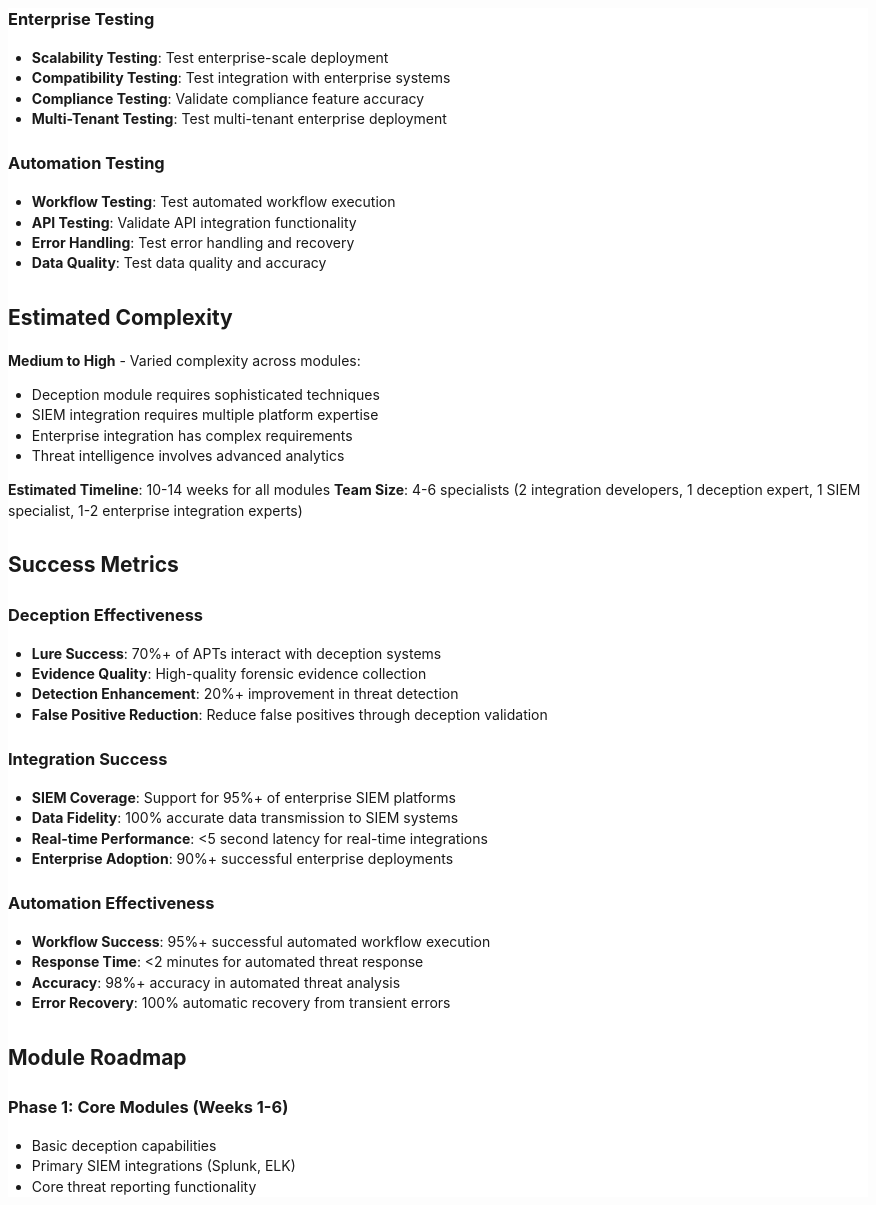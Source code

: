 ### Enterprise Testing
- **Scalability Testing**: Test enterprise-scale deployment
- **Compatibility Testing**: Test integration with enterprise systems
- **Compliance Testing**: Validate compliance feature accuracy
- **Multi-Tenant Testing**: Test multi-tenant enterprise deployment

### Automation Testing
- **Workflow Testing**: Test automated workflow execution
- **API Testing**: Validate API integration functionality
- **Error Handling**: Test error handling and recovery
- **Data Quality**: Test data quality and accuracy

## Estimated Complexity

**Medium to High** - Varied complexity across modules:
- Deception module requires sophisticated techniques
- SIEM integration requires multiple platform expertise
- Enterprise integration has complex requirements
- Threat intelligence involves advanced analytics

**Estimated Timeline**: 10-14 weeks for all modules
**Team Size**: 4-6 specialists (2 integration developers, 1 deception expert, 1 SIEM specialist, 1-2 enterprise integration experts)

## Success Metrics

### Deception Effectiveness
- **Lure Success**: 70%+ of APTs interact with deception systems
- **Evidence Quality**: High-quality forensic evidence collection
- **Detection Enhancement**: 20%+ improvement in threat detection
- **False Positive Reduction**: Reduce false positives through deception validation

### Integration Success
- **SIEM Coverage**: Support for 95%+ of enterprise SIEM platforms
- **Data Fidelity**: 100% accurate data transmission to SIEM systems
- **Real-time Performance**: <5 second latency for real-time integrations
- **Enterprise Adoption**: 90%+ successful enterprise deployments

### Automation Effectiveness
- **Workflow Success**: 95%+ successful automated workflow execution
- **Response Time**: <2 minutes for automated threat response
- **Accuracy**: 98%+ accuracy in automated threat analysis
- **Error Recovery**: 100% automatic recovery from transient errors

## Module Roadmap

### Phase 1: Core Modules (Weeks 1-6)
- Basic deception capabilities
- Primary SIEM integrations (Splunk, ELK)
- Core threat reporting functionality
